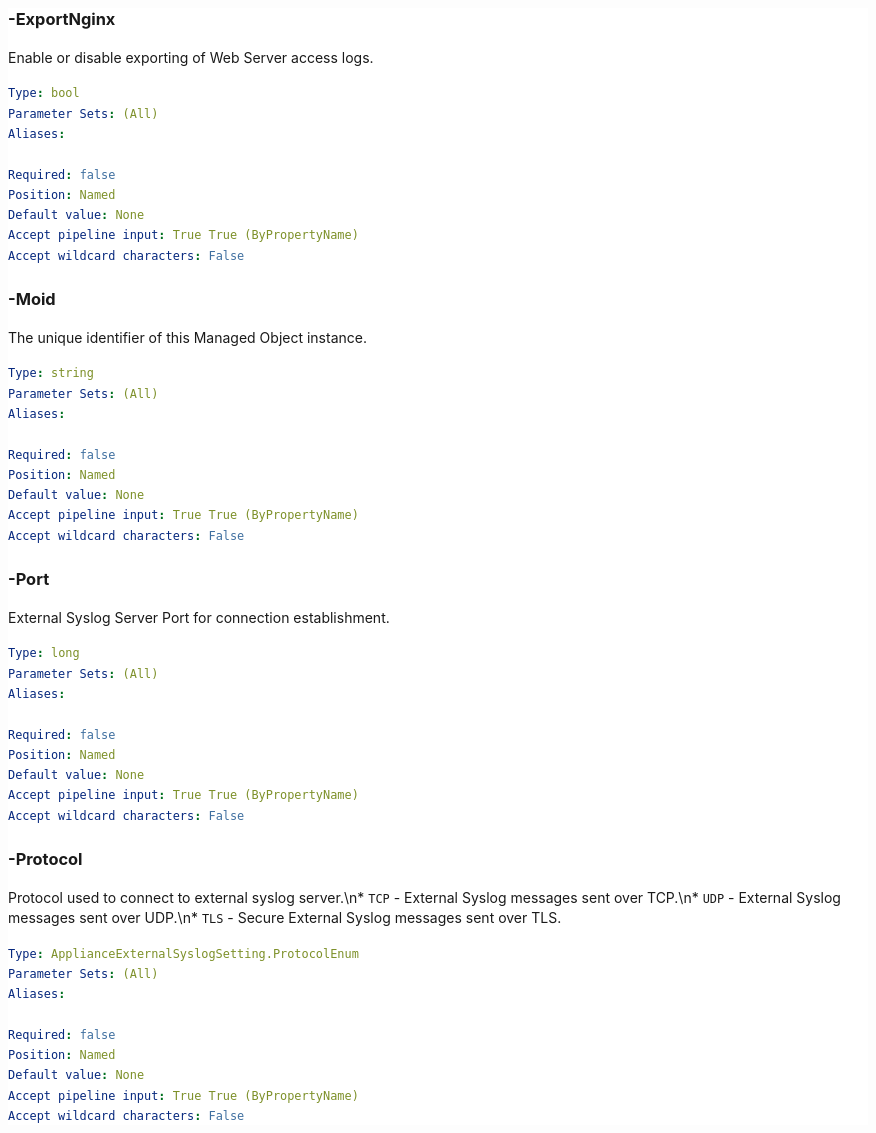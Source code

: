 ### -ExportNginx
Enable or disable exporting of Web Server access logs.

```yaml
Type: bool
Parameter Sets: (All)
Aliases:

Required: false
Position: Named
Default value: None
Accept pipeline input: True True (ByPropertyName)
Accept wildcard characters: False
```

### -Moid
The unique identifier of this Managed Object instance.

```yaml
Type: string
Parameter Sets: (All)
Aliases:

Required: false
Position: Named
Default value: None
Accept pipeline input: True True (ByPropertyName)
Accept wildcard characters: False
```

### -Port
External Syslog Server Port for connection establishment.

```yaml
Type: long
Parameter Sets: (All)
Aliases:

Required: false
Position: Named
Default value: None
Accept pipeline input: True True (ByPropertyName)
Accept wildcard characters: False
```

### -Protocol
Protocol used to connect to external syslog server.\n* `TCP` - External Syslog messages sent over TCP.\n* `UDP` - External Syslog messages sent over UDP.\n* `TLS` - Secure External Syslog messages sent over TLS.

```yaml
Type: ApplianceExternalSyslogSetting.ProtocolEnum
Parameter Sets: (All)
Aliases:

Required: false
Position: Named
Default value: None
Accept pipeline input: True True (ByPropertyName)
Accept wildcard characters: False
```
